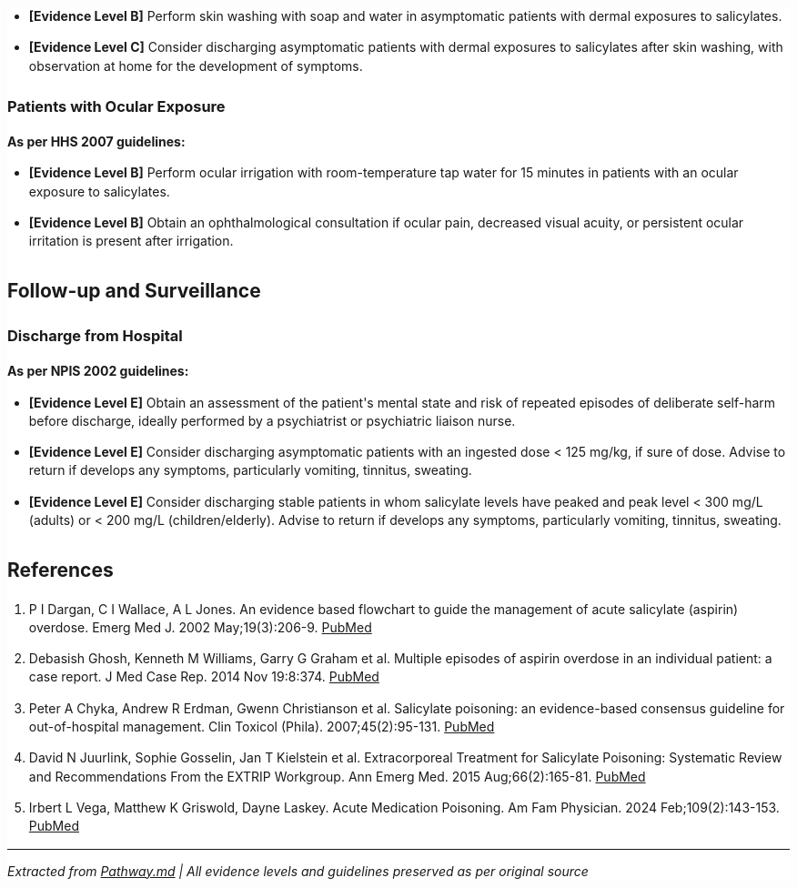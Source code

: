- **[Evidence Level B]** Perform skin washing with soap and water in asymptomatic patients with dermal exposures to salicylates.

- **[Evidence Level C]** Consider discharging asymptomatic patients with dermal exposures to salicylates after skin washing, with observation at home for the development of symptoms.

### Patients with Ocular Exposure
**As per HHS 2007 guidelines:**

- **[Evidence Level B]** Perform ocular irrigation with room-temperature tap water for 15 minutes in patients with an ocular exposure to salicylates.

- **[Evidence Level B]** Obtain an ophthalmological consultation if ocular pain, decreased visual acuity, or persistent ocular irritation is present after irrigation.

## Follow-up and Surveillance

### Discharge from Hospital
**As per NPIS 2002 guidelines:**

- **[Evidence Level E]** Obtain an assessment of the patient's mental state and risk of repeated episodes of deliberate self-harm before discharge, ideally performed by a psychiatrist or psychiatric liaison nurse.

- **[Evidence Level E]** Consider discharging asymptomatic patients with an ingested dose < 125 mg/kg, if sure of dose. Advise to return if develops any symptoms, particularly vomiting, tinnitus, sweating.

- **[Evidence Level E]** Consider discharging stable patients in whom salicylate levels have peaked and peak level < 300 mg/L (adults) or < 200 mg/L (children/elderly). Advise to return if develops any symptoms, particularly vomiting, tinnitus, sweating.

## References

1. P I Dargan, C I Wallace, A L Jones. An evidence based flowchart to guide the management of acute salicylate (aspirin) overdose. Emerg Med J. 2002 May;19(3):206-9. [PubMed](https://pubmed.ncbi.nlm.nih.gov/11971828)

2. Debasish Ghosh, Kenneth M Williams, Garry G Graham et al. Multiple episodes of aspirin overdose in an individual patient: a case report. J Med Case Rep. 2014 Nov 19:8:374. [PubMed](https://pubmed.ncbi.nlm.nih.gov/25406385/)

3. Peter A Chyka, Andrew R Erdman, Gwenn Christianson et al. Salicylate poisoning: an evidence-based consensus guideline for out-of-hospital management. Clin Toxicol (Phila). 2007;45(2):95-131. [PubMed](https://pubmed.ncbi.nlm.nih.gov/17364628)

4. David N Juurlink, Sophie Gosselin, Jan T Kielstein et al. Extracorporeal Treatment for Salicylate Poisoning: Systematic Review and Recommendations From the EXTRIP Workgroup. Ann Emerg Med. 2015 Aug;66(2):165-81. [PubMed](https://pubmed.ncbi.nlm.nih.gov/25986310)

5. Irbert L Vega, Matthew K Griswold, Dayne Laskey. Acute Medication Poisoning. Am Fam Physician. 2024 Feb;109(2):143-153. [PubMed](https://pubmed.ncbi.nlm.nih.gov/38393798/)

---

*Extracted from [Pathway.md](https://www.pathway.md/diseases/aspirin-overdose-recb81eJQsuACVEB7) | All evidence levels and guidelines preserved as per original source*